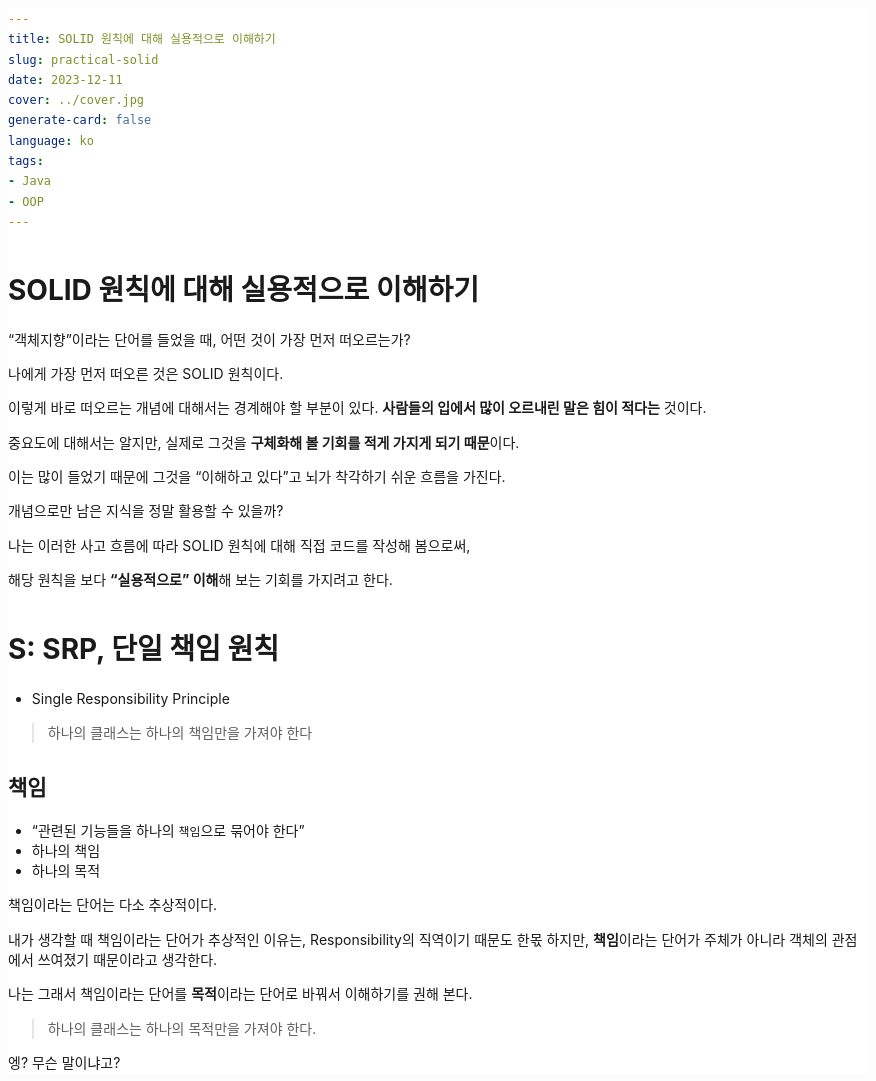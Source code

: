 ```yaml
---
title: SOLID 원칙에 대해 실용적으로 이해하기
slug: practical-solid
date: 2023-12-11
cover: ../cover.jpg
generate-card: false
language: ko
tags:
- Java
- OOP
---
```


# SOLID 원칙에 대해 실용적으로 이해하기

“객체지향”이라는 단어를 들었을 때, 어떤 것이 가장 먼저 떠오르는가? 

나에게 가장 먼저 떠오른 것은 SOLID 원칙이다.

이렇게 바로 떠오르는 개념에 대해서는 경계해야 할 부분이 있다. **사람들의 입에서 많이 오르내린 말은 힘이 적다는** 것이다.

중요도에 대해서는 알지만, 실제로 그것을 **구체화해 볼 기회를 적게 가지게 되기 때문**이다.

이는 많이 들었기 때문에 그것을 “이해하고 있다”고 뇌가 착각하기 쉬운 흐름을 가진다.

개념으로만 남은 지식을 정말 활용할 수 있을까?

나는 이러한 사고 흐름에 따라 SOLID 원칙에 대해 직접 코드를 작성해 봄으로써,

해당 원칙을 보다 **“실용적으로” 이해**해 보는 기회를 가지려고 한다.

# S: SRP, 단일 책임 원칙

- Single Responsibility Principle

> 하나의 클래스는 하나의 책임만을 가져야 한다
>

## 책임

- “관련된 기능들을 하나의 `책임`으로 묶어야 한다”
- 하나의 책임
- 하나의 목적

책임이라는 단어는 다소 추상적이다.

내가 생각할 때 책임이라는 단어가 추상적인 이유는, Responsibility의 직역이기 때문도 한몫 하지만,  **책임**이라는 단어가 주체가 아니라 객체의 관점에서 쓰여졌기 때문이라고 생각한다.

나는 그래서 책임이라는 단어를 **목적**이라는 단어로 바꿔서 이해하기를 권해 본다.

> 하나의 클래스는 하나의 목적만을 가져야 한다.

엥? 무슨 말이냐고?
